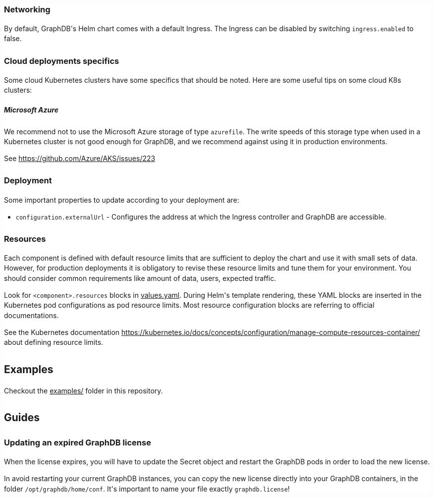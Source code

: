 ### Networking

By default, GraphDB's Helm chart comes with a default Ingress.
The Ingress can be disabled by switching `ingress.enabled` to false.

### Cloud deployments specifics

Some cloud Kubernetes clusters have some specifics that should be noted. Here are some useful tips on some cloud K8s clusters:

##### Microsoft Azure

We recommend not to use the Microsoft Azure storage of type `azurefile`. The write speeds of this storage type when used in a Kubernetes cluster is
not good enough for GraphDB, and we recommend against using it in production environments.

See https://github.com/Azure/AKS/issues/223

### Deployment

Some important properties to update according to your deployment are:

* `configuration.externalUrl` - Configures the address at which the Ingress controller and GraphDB are accessible.

### Resources

Each component is defined with default resource limits that are sufficient to deploy the chart
and use it with small sets of data. However, for production deployments it is obligatory to revise
these resource limits and tune them for your environment. You should consider common requirements
like amount of data, users, expected traffic.

Look for `<component>.resources` blocks in [values.yaml](values.yaml). During Helm's template
rendering, these YAML blocks are inserted in the Kubernetes pod configurations as pod resource
limits. Most resource configuration blocks are referring to official documentations.

See the Kubernetes documentation
https://kubernetes.io/docs/concepts/configuration/manage-compute-resources-container/
about defining resource limits.

## Examples

Checkout the [examples/](examples) folder in this repository.

## Guides

### Updating an expired GraphDB license

When the license expires, you will have to update the Secret object and restart the GraphDB pods in order to load the new license.

In avoid restarting your current GraphDB instances, you can copy the new license directly into your GraphDB containers, in the folder `/opt/graphdb/home/conf`.
It's important to name your file exactly `graphdb.license`!
